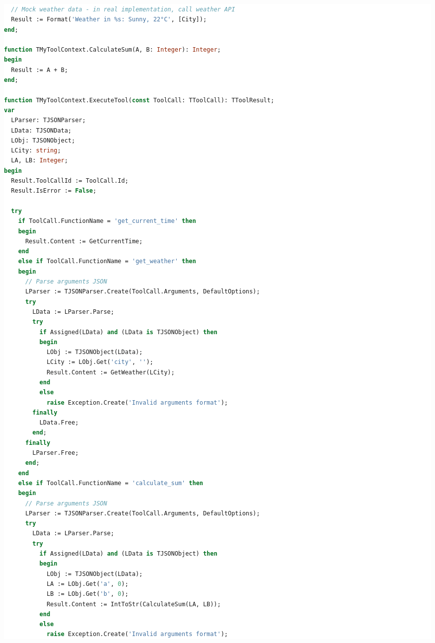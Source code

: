 ```pascal
  // Mock weather data - in real implementation, call weather API
  Result := Format('Weather in %s: Sunny, 22°C', [City]);
end;

function TMyToolContext.CalculateSum(A, B: Integer): Integer;
begin
  Result := A + B;
end;

function TMyToolContext.ExecuteTool(const ToolCall: TToolCall): TToolResult;
var
  LParser: TJSONParser;
  LData: TJSONData;
  LObj: TJSONObject;
  LCity: string;
  LA, LB: Integer;
begin
  Result.ToolCallId := ToolCall.Id;
  Result.IsError := False;
  
  try
    if ToolCall.FunctionName = 'get_current_time' then
    begin
      Result.Content := GetCurrentTime;
    end
    else if ToolCall.FunctionName = 'get_weather' then
    begin
      // Parse arguments JSON
      LParser := TJSONParser.Create(ToolCall.Arguments, DefaultOptions);
      try
        LData := LParser.Parse;
        try
          if Assigned(LData) and (LData is TJSONObject) then
          begin
            LObj := TJSONObject(LData);
            LCity := LObj.Get('city', '');
            Result.Content := GetWeather(LCity);
          end
          else
            raise Exception.Create('Invalid arguments format');
        finally
          LData.Free;
        end;
      finally
        LParser.Free;
      end;
    end
    else if ToolCall.FunctionName = 'calculate_sum' then
    begin
      // Parse arguments JSON
      LParser := TJSONParser.Create(ToolCall.Arguments, DefaultOptions);
      try
        LData := LParser.Parse;
        try
          if Assigned(LData) and (LData is TJSONObject) then
          begin
            LObj := TJSONObject(LData);
            LA := LObj.Get('a', 0);
            LB := LObj.Get('b', 0);
            Result.Content := IntToStr(CalculateSum(LA, LB));
          end
          else
            raise Exception.Create('Invalid arguments format');
```